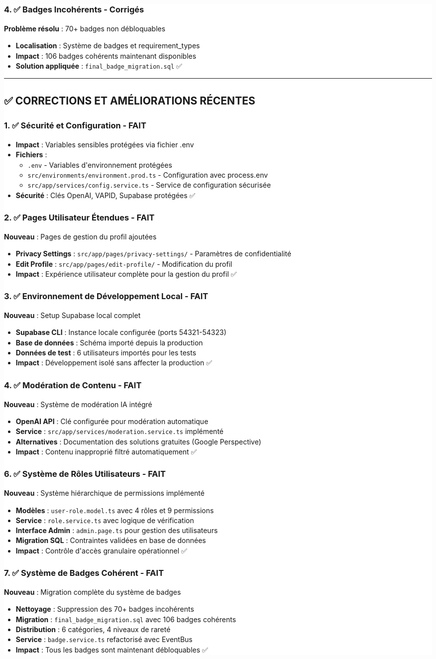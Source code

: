 ### 4. **✅ Badges Incohérents - Corrigés**
**Problème résolu** : 70+ badges non débloquables
- **Localisation** : Système de badges et requirement_types
- **Impact** : 106 badges cohérents maintenant disponibles
- **Solution appliquée** : `final_badge_migration.sql` ✅

---

## ✅ **CORRECTIONS ET AMÉLIORATIONS RÉCENTES**

### 1. **✅ Sécurité et Configuration - FAIT**
- **Impact** : Variables sensibles protégées via fichier .env
- **Fichiers** : 
  - `.env` - Variables d'environnement protégées
  - `src/environments/environment.prod.ts` - Configuration avec process.env
  - `src/app/services/config.service.ts` - Service de configuration sécurisée
- **Sécurité** : Clés OpenAI, VAPID, Supabase protégées ✅

### 2. **✅ Pages Utilisateur Étendues - FAIT**
**Nouveau** : Pages de gestion du profil ajoutées
- **Privacy Settings** : `src/app/pages/privacy-settings/` - Paramètres de confidentialité
- **Edit Profile** : `src/app/pages/edit-profile/` - Modification du profil
- **Impact** : Expérience utilisateur complète pour la gestion du profil ✅

### 3. **✅ Environnement de Développement Local - FAIT**  
**Nouveau** : Setup Supabase local complet
- **Supabase CLI** : Instance locale configurée (ports 54321-54323)
- **Base de données** : Schéma importé depuis la production
- **Données de test** : 6 utilisateurs importés pour les tests
- **Impact** : Développement isolé sans affecter la production ✅

### 4. **✅ Modération de Contenu - FAIT**
**Nouveau** : Système de modération IA intégré
- **OpenAI API** : Clé configurée pour modération automatique
- **Service** : `src/app/services/moderation.service.ts` implémenté
- **Alternatives** : Documentation des solutions gratuites (Google Perspective)
- **Impact** : Contenu inapproprié filtré automatiquement ✅

### 6. **✅ Système de Rôles Utilisateurs - FAIT**
**Nouveau** : Système hiérarchique de permissions implémenté
- **Modèles** : `user-role.model.ts` avec 4 rôles et 9 permissions
- **Service** : `role.service.ts` avec logique de vérification
- **Interface Admin** : `admin.page.ts` pour gestion des utilisateurs
- **Migration SQL** : Contraintes validées en base de données
- **Impact** : Contrôle d'accès granulaire opérationnel ✅

### 7. **✅ Système de Badges Cohérent - FAIT**
**Nouveau** : Migration complète du système de badges
- **Nettoyage** : Suppression des 70+ badges incohérents
- **Migration** : `final_badge_migration.sql` avec 106 badges cohérents
- **Distribution** : 6 catégories, 4 niveaux de rareté
- **Service** : `badge.service.ts` refactorisé avec EventBus
- **Impact** : Tous les badges sont maintenant débloquables ✅

